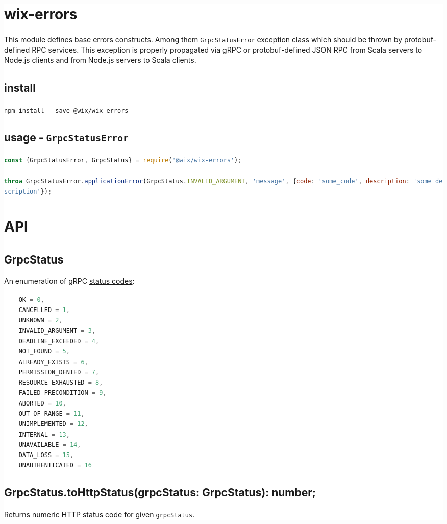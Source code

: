 # wix-errors

This module defines base errors constructs. Among them `GrpcStatusError` exception class which should be thrown by protobuf-defined RPC services. This exception is
properly propagated via gRPC or protobuf-defined JSON RPC from Scala servers to Node.js clients and from Node.js servers to Scala clients.

## install

```shell
npm install --save @wix/wix-errors
```


## usage - `GrpcStatusError`
```js
const {GrpcStatusError, GrpcStatus} = require('@wix/wix-errors');

throw GrpcStatusError.applicationError(GrpcStatus.INVALID_ARGUMENT, 'message', {code: 'some_code', description: 'some description'});
```

# API

## GrpcStatus
An enumeration of gRPC [status codes](https://github.com/grpc/grpc/blob/master/doc/statuscodes.md):
```js
    OK = 0,
    CANCELLED = 1,
    UNKNOWN = 2,
    INVALID_ARGUMENT = 3,
    DEADLINE_EXCEEDED = 4,
    NOT_FOUND = 5,
    ALREADY_EXISTS = 6,
    PERMISSION_DENIED = 7,
    RESOURCE_EXHAUSTED = 8,
    FAILED_PRECONDITION = 9,
    ABORTED = 10,
    OUT_OF_RANGE = 11,
    UNIMPLEMENTED = 12,
    INTERNAL = 13,
    UNAVAILABLE = 14,
    DATA_LOSS = 15,
    UNAUTHENTICATED = 16
```                           

## GrpcStatus.toHttpStatus(grpcStatus: GrpcStatus): number;
Returns numeric HTTP status code for given `grpcStatus`.
